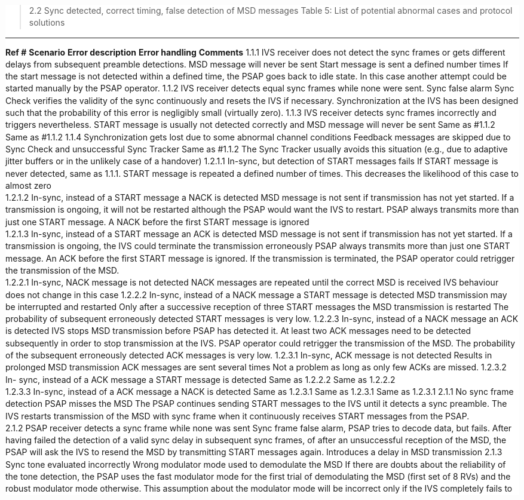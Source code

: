 >
> 2.2 Sync detected, correct timing, false detection of MSD messages
Table 5: List of potential abnormal cases and protocol solutions
* * *
**Ref #** **Scenario** **Error description** **Error handling** **Comments**
1.1.1 IVS receiver does not detect the sync frames or gets different delays
from subsequent preamble detections. MSD message will never be sent Start
message is sent a defined number times If the start message is not detected
within a defined time, the PSAP goes back to idle state. In this case another
attempt could be started manually by the PSAP operator. 1.1.2 IVS receiver
detects equal sync frames while none were sent. Sync false alarm Sync Check
verifies the validity of the sync continuously and resets the IVS if
necessary. Synchronization at the IVS has been designed such that the
probability of this error is negligibly small (virtually zero). 1.1.3 IVS
receiver detects sync frames incorrectly and triggers nevertheless. START
message is usually not detected correctly and MSD message will never be sent
Same as #1.1.2 Same as #1.1.2 1.1.4 Synchronization gets lost due to some
abnormal channel conditions Feedback messages are skipped due to Sync Check
and unsuccessful Sync Tracker Same as #1.1.2 The Sync Tracker usually avoids
this situation (e.g., due to adaptive jitter buffers or in the unlikely case
of a handover) 1.2.1.1 In-sync, but detection of START messages fails If START
message is never detected, same as 1.1.1. START message is repeated a defined
number of times. This decreases the likelihood of this case to almost zero  
1.2.1.2 In-sync, instead of a START message a NACK is detected MSD message is
not sent if transmission has not yet started. If a transmission is ongoing, it
will not be restarted although the PSAP would want the IVS to restart. PSAP
always transmits more than just one START message. A NACK before the first
START message is ignored  
1.2.1.3 In-sync, instead of a START message an ACK is detected MSD message is
not sent if transmission has not yet started. If a transmission is ongoing,
the IVS could terminate the transmission erroneously PSAP always transmits
more than just one START message. An ACK before the first START message is
ignored. If the transmission is terminated, the PSAP operator could retrigger
the transmission of the MSD.  
1.2.2.1 In-sync, NACK message is not detected NACK messages are repeated until
the correct MSD is received IVS behaviour does not change in this case 1.2.2.2
In-sync, instead of a NACK message a START message is detected MSD
transmission may be interrupted and restarted Only after a successive
reception of three START messages the MSD transmission is restarted The
probability of subsequent erroneously detected START messages is very low.
1.2.2.3 In-sync, instead of a NACK message an ACK is detected IVS stops MSD
transmission before PSAP has detected it. At least two ACK messages need to be
detected subsequently in order to stop transmission at the IVS. PSAP operator
could retrigger the transmission of the MSD. The probability of the subsequent
erroneously detected ACK messages is very low. 1.2.3.1 In-sync, ACK message is
not detected Results in prolonged MSD transmission ACK messages are sent
several times Not a problem as long as only few ACKs are missed. 1.2.3.2 In-
sync, instead of a ACK message a START message is detected Same as 1.2.2.2
Same as 1.2.2.2  
1.2.3.3 In-sync, instead of a ACK message a NACK is detected Same as 1.2.3.1
Same as 1.2.3.1 Same as 1.2.3.1 2.1.1 No sync frame detection PSAP misses the
MSD The PSAP continues sending START messages to the IVS until it detects a
sync preamble. The IVS restarts transmission of the MSD with sync frame when
it continuously receives START messages from the PSAP.  
2.1.2 PSAP receiver detects a sync frame while none was sent Sync frame false
alarm, PSAP tries to decode data, but fails. After having failed the detection
of a valid sync delay in subsequent sync frames, of after an unsuccessful
reception of the MSD, the PSAP will ask the IVS to resend the MSD by
transmitting START messages again. Introduces a delay in MSD transmission
2.1.3 Sync tone evaluated incorrectly Wrong modulator mode used to demodulate
the MSD If there are doubts about the reliability of the tone detection, the
PSAP uses the fast modulator mode for the first trial of demodulating the MSD
(first set of 8 RVs) and the robust modulator mode otherwise. This assumption
about the modulator mode will be incorrect only if the IVS completely fails to